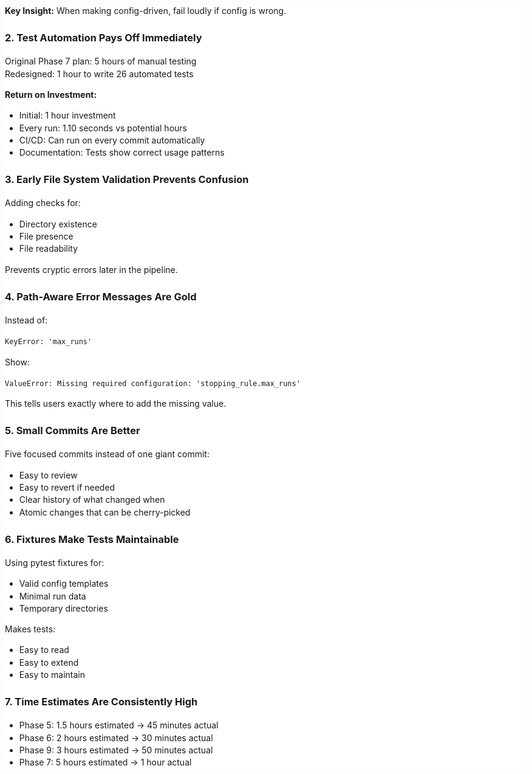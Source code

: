 **Key Insight:** When making config-driven, fail loudly if config is wrong.

### 2. Test Automation Pays Off Immediately
Original Phase 7 plan: 5 hours of manual testing  
Redesigned: 1 hour to write 26 automated tests  

**Return on Investment:**
- Initial: 1 hour investment
- Every run: 1.10 seconds vs potential hours
- CI/CD: Can run on every commit automatically
- Documentation: Tests show correct usage patterns

### 3. Early File System Validation Prevents Confusion
Adding checks for:
- Directory existence
- File presence
- File readability

Prevents cryptic errors later in the pipeline.

### 4. Path-Aware Error Messages Are Gold
Instead of:
```
KeyError: 'max_runs'
```

Show:
```
ValueError: Missing required configuration: 'stopping_rule.max_runs'
```

This tells users exactly where to add the missing value.

### 5. Small Commits Are Better
Five focused commits instead of one giant commit:
- Easy to review
- Easy to revert if needed
- Clear history of what changed when
- Atomic changes that can be cherry-picked

### 6. Fixtures Make Tests Maintainable
Using pytest fixtures for:
- Valid config templates
- Minimal run data
- Temporary directories

Makes tests:
- Easy to read
- Easy to extend
- Easy to maintain

### 7. Time Estimates Are Consistently High
- Phase 5: 1.5 hours estimated → 45 minutes actual
- Phase 6: 2 hours estimated → 30 minutes actual  
- Phase 9: 3 hours estimated → 50 minutes actual
- Phase 7: 5 hours estimated → 1 hour actual
